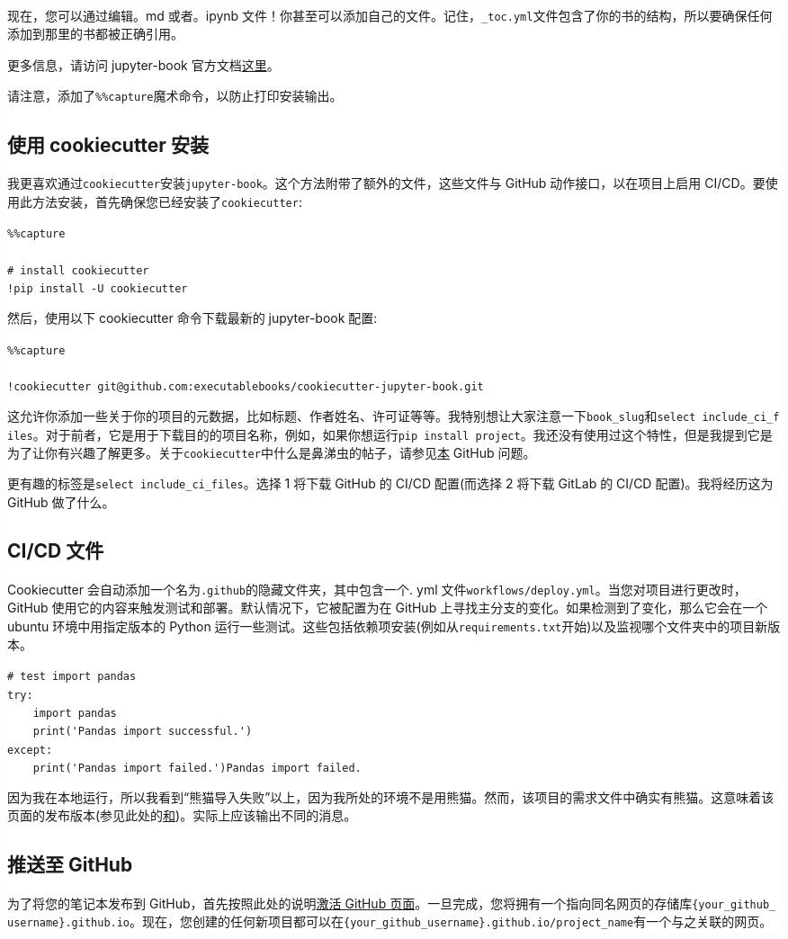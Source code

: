 现在，您可以通过编辑。md 或者。ipynb 文件！你甚至可以添加自己的文件。记住，`_toc.yml`文件包含了你的书的结构，所以要确保任何添加到那里的书都被正确引用。

更多信息，请访问 jupyter-book 官方文档[这里](https://jupyterbook.org/intro.html)。

请注意，添加了`%%capture`魔术命令，以防止打印安装输出。

## 使用 cookiecutter 安装

我更喜欢通过`cookiecutter`安装`jupyter-book`。这个方法附带了额外的文件，这些文件与 GitHub 动作接口，以在项目上启用 CI/CD。要使用此方法安装，首先确保您已经安装了`cookiecutter`:

```
%%capture

# install cookiecutter
!pip install -U cookiecutter
```

然后，使用以下 cookiecutter 命令下载最新的 jupyter-book 配置:

```
%%capture

!cookiecutter git@github.com:executablebooks/cookiecutter-jupyter-book.git
```

这允许你添加一些关于你的项目的元数据，比如标题、作者姓名、许可证等等。我特别想让大家注意一下`book_slug`和`select include_ci_files`。对于前者，它是用于下载目的的项目名称，例如，如果你想运行`pip install project`。我还没有使用过这个特性，但是我提到它是为了让你有兴趣了解更多。关于`cookiecutter`中什么是鼻涕虫的帖子，请参见[本](https://github.com/audreyfeldroy/cookiecutter-pypackage/issues/487) GitHub 问题。

更有趣的标签是`select include_ci_files`。选择 1 将下载 GitHub 的 CI/CD 配置(而选择 2 将下载 GitLab 的 CI/CD 配置)。我将经历这为 GitHub 做了什么。

## CI/CD 文件

Cookiecutter 会自动添加一个名为`.github`的隐藏文件夹，其中包含一个. yml 文件`workflows/deploy.yml`。当您对项目进行更改时，GitHub 使用它的内容来触发测试和部署。默认情况下，它被配置为在 GitHub 上寻找主分支的变化。如果检测到了变化，那么它会在一个 ubuntu 环境中用指定版本的 Python 运行一些测试。这些包括依赖项安装(例如从`requirements.txt`开始)以及监视哪个文件夹中的项目新版本。

```
# test import pandas
try:
    import pandas
    print('Pandas import successful.')
except:
    print('Pandas import failed.')Pandas import failed.
```

因为我在本地运行，所以我看到“熊猫导入失败”以上，因为我所处的环境不是用熊猫。然而，该项目的需求文件中确实有熊猫。这意味着该页面的发布版本(参见此处的[和](http://namiyousef.github.io/test-jupyter-book/medium.html))。实际上应该输出不同的消息。

## 推送至 GitHub

为了将您的笔记本发布到 GitHub，首先按照此处的说明[激活 GitHub 页面](https://pages.github.com)。一旦完成，您将拥有一个指向同名网页的存储库`{your_github_username}.github.io`。现在，您创建的任何新项目都可以在`{your_github_username}.github.io/project_name`有一个与之关联的网页。
